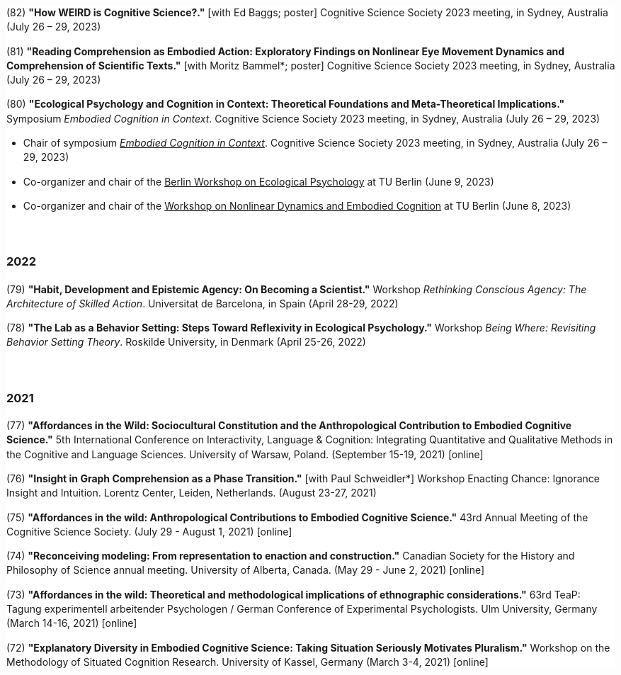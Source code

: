 (82) **"How WEIRD is Cognitive Science?."** [with Ed Baggs; poster] Cognitive Science Society 2023 meeting, in Sydney, Australia (July 26 – 29, 2023)

(81) **"Reading Comprehension as Embodied Action: Exploratory Findings on Nonlinear Eye Movement Dynamics and Comprehension of Scientific Texts."** [with Moritz Bammel*; poster] Cognitive Science Society 2023 meeting, in Sydney, Australia (July 26 – 29, 2023)

(80) **"Ecological Psychology and Cognition in Context: Theoretical Foundations and Meta-Theoretical Implications."** Symposium _Embodied Cognition in Context_. Cognitive Science Society 2023 meeting, in Sydney, Australia (July 26 – 29, 2023)

- Chair of symposium _[Embodied Cognition in Context](https://escholarship.org/uc/item/1139g9g6)_. Cognitive Science Society 2023 meeting, in Sydney, Australia (July 26 – 29, 2023)

- Co-organizer and chair of the [Berlin Workshop on Ecological Psychology](http://www.embody.group/ecopsych2023/) at TU Berlin (June 9, 2023)

- Co-organizer and chair of the [Workshop on Nonlinear Dynamics and Embodied Cognition](http://www.embody.group/nonlinear2023) at TU Berlin (June 8, 2023)

<br>

### 2022

(79) **"Habit, Development and Epistemic Agency: On Becoming a Scientist."** Workshop _Rethinking Conscious Agency: The Architecture of Skilled Action_. Universitat de Barcelona, in Spain (April 28-29, 2022)

(78) **"The Lab as a Behavior Setting: Steps Toward Reflexivity in Ecological Psychology."** Workshop _Being Where: Revisiting Behavior Setting Theory_. Roskilde University, in Denmark (April 25-26, 2022)

<br>

### 2021

(77) **"Affordances in the Wild: Sociocultural Constitution and the Anthropological Contribution to Embodied Cognitive Science."** 5th International Conference on Interactivity, Language & Cognition: Integrating Quantitative and Qualitative Methods in the Cognitive and Language Sciences. University of Warsaw, Poland. (September 15-19, 2021) [online]

(76) **"Insight in Graph Comprehension as a Phase Transition."** [with Paul Schweidler*] Workshop Enacting Chance: Ignorance Insight and Intuition. Lorentz Center, Leiden, Netherlands.  (August 23-27, 2021)

(75) **"Affordances in the wild: Anthropological Contributions to Embodied Cognitive Science."** 43rd Annual Meeting of the Cognitive Science Society. (July 29 - August 1, 2021)  [online]

(74) **"Reconceiving modeling: From representation to enaction and construction."** Canadian Society for the History and Philosophy of Science annual meeting. University of Alberta, Canada. (May 29 - June 2, 2021)  [online]

(73) **"Affordances in the wild: Theoretical and methodological implications of ethnographic considerations."** 63rd TeaP: Tagung experimentell arbeitender Psychologen / German Conference of Experimental Psychologists. Ulm University, Germany (March 14-16, 2021) [online]

(72) **"Explanatory Diversity in Embodied Cognitive Science: Taking Situation Seriously Motivates Pluralism."**   Workshop on the Methodology of Situated Cognition Research. University of Kassel, Germany (March 3-4, 2021)  [online]
